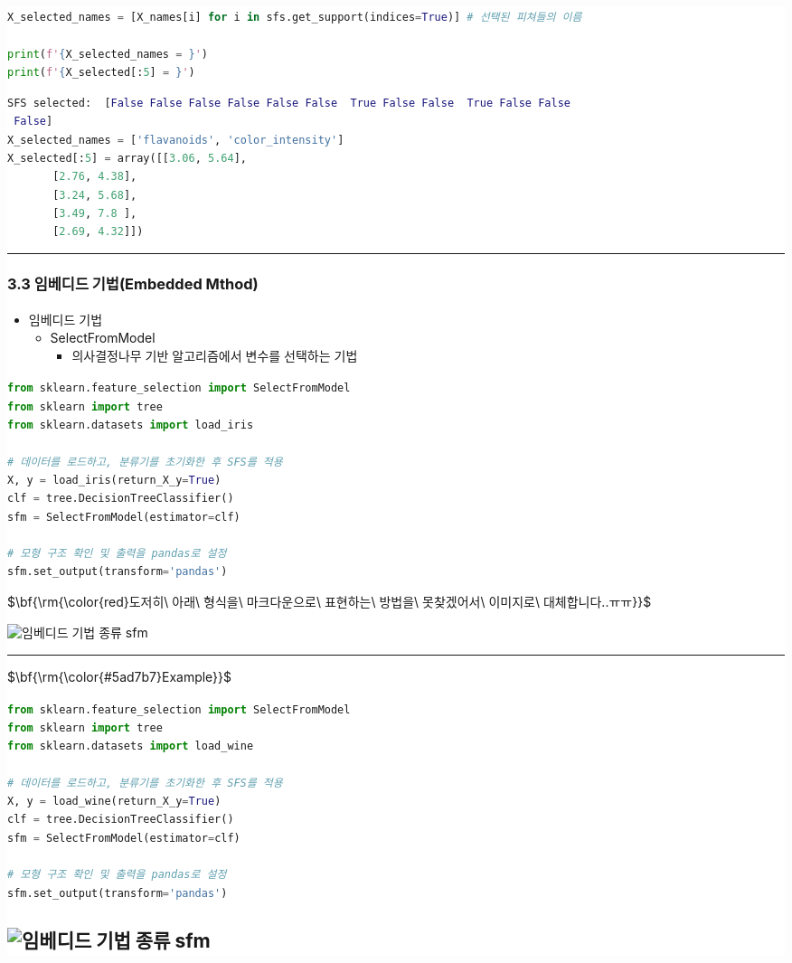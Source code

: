 ```python
X_selected_names = [X_names[i] for i in sfs.get_support(indices=True)] # 선택된 피쳐들의 이름

print(f'{X_selected_names = }')
print(f'{X_selected[:5] = }')
```
```python
SFS selected:  [False False False False False False  True False False  True False False
 False]
X_selected_names = ['flavanoids', 'color_intensity']
X_selected[:5] = array([[3.06, 5.64],
       [2.76, 4.38],
       [3.24, 5.68],
       [3.49, 7.8 ],
       [2.69, 4.32]])
```
---
### 3.3 임베디드 기법(Embedded Mthod)
  - 임베디드 기법
      - SelectFromModel
          - 의사결정나무 기반 알고리즘에서 변수를 선택하는 기법
```python
from sklearn.feature_selection import SelectFromModel
from sklearn import tree
from sklearn.datasets import load_iris

# 데이터를 로드하고, 분류기를 초기화한 후 SFS를 적용
X, y = load_iris(return_X_y=True)
clf = tree.DecisionTreeClassifier()
sfm = SelectFromModel(estimator=clf)

# 모형 구조 확인 및 출력을 pandas로 설정
sfm.set_output(transform='pandas')
```
<p>$\bf{\rm{\color{red}도저히\ 아래\ 형식을\ 마크다운으로\ 표현하는\ 방법을\ 못찾겠어서\ 이미지로\ 대체합니다..ㅠㅠ}}$</p>

![임베디드 기법 종류 sfm](https://github.com/leejoohyunn/images/blob/main/%EC%8A%A4%ED%81%AC%EB%A6%B0%EC%83%B7%202023-12-03%20213806.png)

---
<p>$\bf{\rm{\color{#5ad7b7}Example}}$</p>

```python
from sklearn.feature_selection import SelectFromModel
from sklearn import tree
from sklearn.datasets import load_wine

# 데이터를 로드하고, 분류기를 초기화한 후 SFS를 적용
X, y = load_wine(return_X_y=True)
clf = tree.DecisionTreeClassifier()
sfm = SelectFromModel(estimator=clf)

# 모형 구조 확인 및 출력을 pandas로 설정
sfm.set_output(transform='pandas')
```
![임베디드 기법 종류 sfm](https://github.com/leejoohyunn/images/blob/main/wine%20sfm)
---
